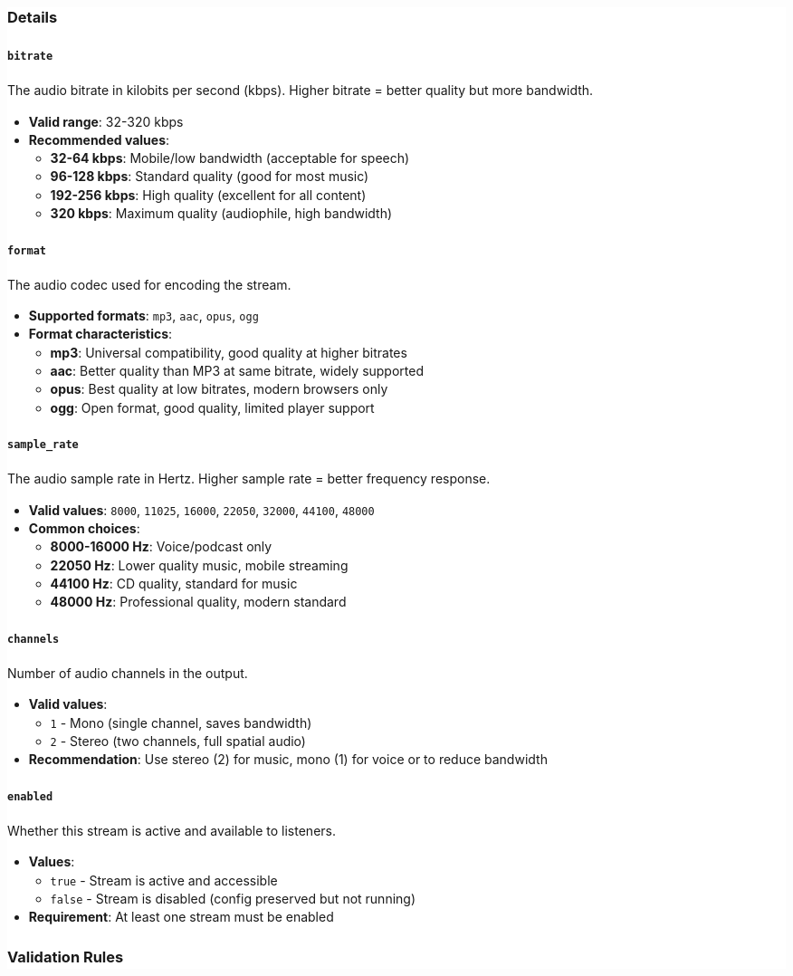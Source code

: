 ### Details

#### `bitrate`

The audio bitrate in kilobits per second (kbps). Higher bitrate = better quality but more bandwidth.

- **Valid range**: 32-320 kbps
- **Recommended values**:
    - **32-64 kbps**: Mobile/low bandwidth (acceptable for speech)
    - **96-128 kbps**: Standard quality (good for most music)
    - **192-256 kbps**: High quality (excellent for all content)
    - **320 kbps**: Maximum quality (audiophile, high bandwidth)

#### `format`

The audio codec used for encoding the stream.

- **Supported formats**: `mp3`, `aac`, `opus`, `ogg`
- **Format characteristics**:
    - **mp3**: Universal compatibility, good quality at higher bitrates
    - **aac**: Better quality than MP3 at same bitrate, widely supported
    - **opus**: Best quality at low bitrates, modern browsers only
    - **ogg**: Open format, good quality, limited player support

#### `sample_rate`

The audio sample rate in Hertz. Higher sample rate = better frequency response.

- **Valid values**: `8000`, `11025`, `16000`, `22050`, `32000`, `44100`, `48000`
- **Common choices**:
    - **8000-16000 Hz**: Voice/podcast only
    - **22050 Hz**: Lower quality music, mobile streaming
    - **44100 Hz**: CD quality, standard for music
    - **48000 Hz**: Professional quality, modern standard

#### `channels`

Number of audio channels in the output.

- **Valid values**:
    - `1` - Mono (single channel, saves bandwidth)
    - `2` - Stereo (two channels, full spatial audio)
- **Recommendation**: Use stereo (2) for music, mono (1) for voice or to reduce bandwidth

#### `enabled`

Whether this stream is active and available to listeners.

- **Values**:
    - `true` - Stream is active and accessible
    - `false` - Stream is disabled (config preserved but not running)
- **Requirement**: At least one stream must be enabled

### Validation Rules
